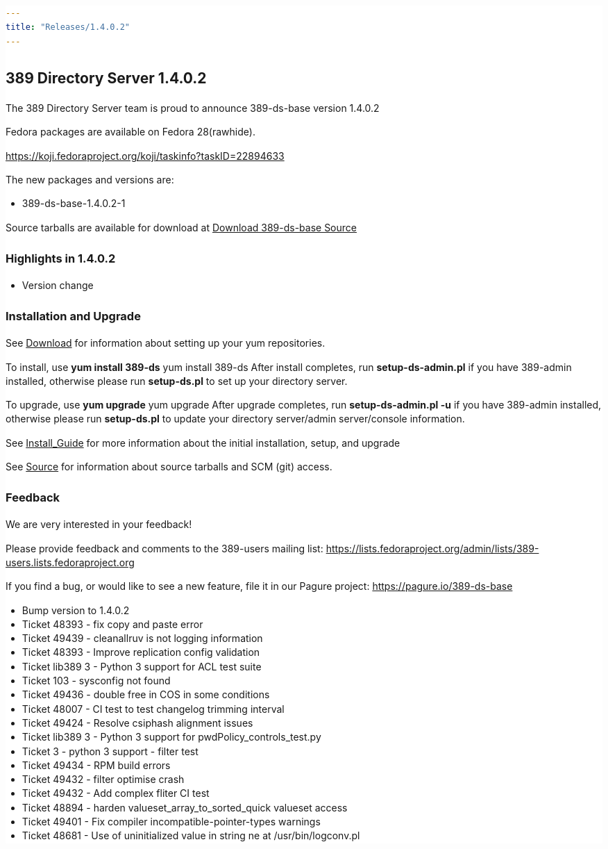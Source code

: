 ```yaml
---
title: "Releases/1.4.0.2"
---
```


389 Directory Server 1.4.0.2
-----------------------------

The 389 Directory Server team is proud to announce 389-ds-base version 1.4.0.2

Fedora packages are available on Fedora 28(rawhide).

<https://koji.fedoraproject.org/koji/taskinfo?taskID=22894633>

The new packages and versions are:

-   389-ds-base-1.4.0.2-1

Source tarballs are available for download at [Download 389-ds-base Source](https://releases.pagure.org/389-ds-base/389-ds-base-1.4.0.2.tar.bz2)

### Highlights in 1.4.0.2

- Version change

### Installation and Upgrade 
See [Download](../download.html) for information about setting up your yum repositories.

To install, use **yum install 389-ds** yum install 389-ds After install completes, run **setup-ds-admin.pl** if you have 389-admin installed, otherwise please run **setup-ds.pl** to set up your directory server.

To upgrade, use **yum upgrade** yum upgrade After upgrade completes, run **setup-ds-admin.pl -u** if you have 389-admin installed, otherwise please run **setup-ds.pl** to update your directory server/admin server/console information.

See [Install\_Guide](../legacy/install-guide.html) for more information about the initial installation, setup, and upgrade

See [Source](../development/source.html) for information about source tarballs and SCM (git) access.

### Feedback

We are very interested in your feedback!

Please provide feedback and comments to the 389-users mailing list: <https://lists.fedoraproject.org/admin/lists/389-users.lists.fedoraproject.org>

If you find a bug, or would like to see a new feature, file it in our Pagure project: <https://pagure.io/389-ds-base>

- Bump version to 1.4.0.2
- Ticket 48393 - fix copy and paste error
- Ticket 49439 - cleanallruv is not logging information
- Ticket 48393 - Improve replication config validation
- Ticket lib389 3 - Python 3 support for ACL test suite
- Ticket 103 - sysconfig not found
- Ticket 49436 - double free in COS in some conditions
- Ticket 48007 - CI test to test changelog trimming interval
- Ticket 49424 - Resolve csiphash alignment issues
- Ticket lib389 3 - Python 3 support for pwdPolicy_controls_test.py
- Ticket 3 - python 3 support - filter test
- Ticket 49434 - RPM build errors
- Ticket 49432 - filter optimise crash
- Ticket 49432 - Add complex fliter CI test
- Ticket 48894 - harden valueset_array_to_sorted_quick valueset  access
- Ticket 49401 - Fix compiler incompatible-pointer-types warnings
- Ticket 48681 - Use of uninitialized value in string ne at /usr/bin/logconv.pl